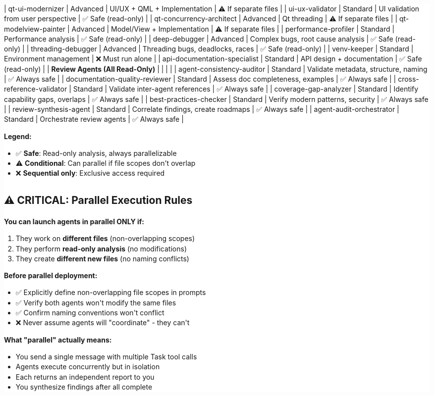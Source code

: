 | qt-ui-modernizer | Advanced | UI/UX + QML + Implementation | ⚠️ If separate files |
| ui-ux-validator | Standard | UI validation from user perspective | ✅ Safe (read-only) |
| qt-concurrency-architect | Advanced | Qt threading | ⚠️ If separate files |
| qt-modelview-painter | Advanced | Model/View + Implementation | ⚠️ If separate files |
| performance-profiler | Standard | Performance analysis | ✅ Safe (read-only) |
| deep-debugger | Advanced | Complex bugs, root cause analysis | ✅ Safe (read-only) |
| threading-debugger | Advanced | Threading bugs, deadlocks, races | ✅ Safe (read-only) |
| venv-keeper | Standard | Environment management | ❌ Must run alone |
| api-documentation-specialist | Standard | API design + documentation | ✅ Safe (read-only) |
| **Review Agents (All Read-Only)** | | | |
| agent-consistency-auditor | Standard | Validate metadata, structure, naming | ✅ Always safe |
| documentation-quality-reviewer | Standard | Assess doc completeness, examples | ✅ Always safe |
| cross-reference-validator | Standard | Validate inter-agent references | ✅ Always safe |
| coverage-gap-analyzer | Standard | Identify capability gaps, overlaps | ✅ Always safe |
| best-practices-checker | Standard | Verify modern patterns, security | ✅ Always safe |
| review-synthesis-agent | Standard | Correlate findings, create roadmaps | ✅ Always safe |
| agent-audit-orchestrator | Standard | Orchestrate review agents | ✅ Always safe |

**Legend:**
- ✅ **Safe**: Read-only analysis, always parallelizable
- ⚠️ **Conditional**: Can parallel if file scopes don't overlap
- ❌ **Sequential only**: Exclusive access required

## ⚠️ CRITICAL: Parallel Execution Rules

**You can launch agents in parallel ONLY if:**
1. They work on **different files** (non-overlapping scopes)
2. They perform **read-only analysis** (no modifications)
3. They create **different new files** (no naming conflicts)

**Before parallel deployment:**
- ✅ Explicitly define non-overlapping file scopes in prompts
- ✅ Verify both agents won't modify the same files
- ✅ Confirm naming conventions won't conflict
- ❌ Never assume agents will "coordinate" - they can't

**What "parallel" actually means:**
- You send a single message with multiple Task tool calls
- Agents execute concurrently but in isolation
- Each returns an independent report to you
- You synthesize findings after all complete
